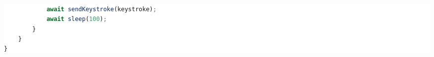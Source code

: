 ```javascript
            await sendKeystroke(keystroke);
            await sleep(100);
        }
    }
}
``` 